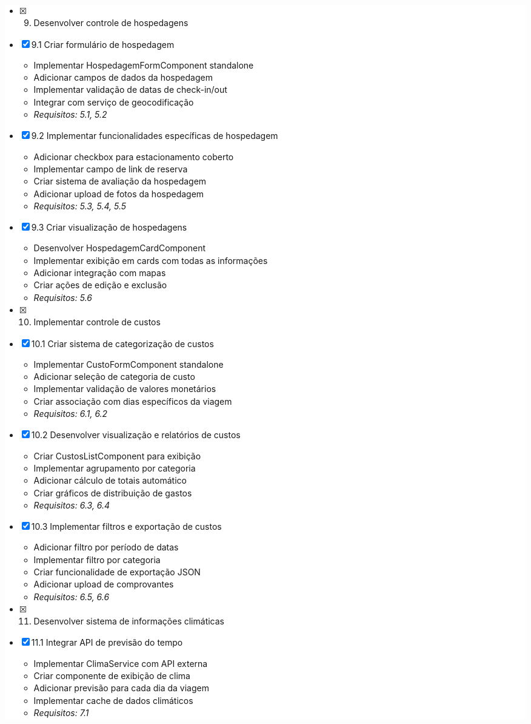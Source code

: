 - [x] 9. Desenvolver controle de hospedagens

- [x] 9.1 Criar formulário de hospedagem

  - Implementar HospedagemFormComponent standalone
  - Adicionar campos de dados da hospedagem
  - Implementar validação de datas de check-in/out
  - Integrar com serviço de geocodificação
  - _Requisitos: 5.1, 5.2_

- [x] 9.2 Implementar funcionalidades específicas de hospedagem

  - Adicionar checkbox para estacionamento coberto
  - Implementar campo de link de reserva
  - Criar sistema de avaliação da hospedagem
  - Adicionar upload de fotos da hospedagem
  - _Requisitos: 5.3, 5.4, 5.5_

- [x] 9.3 Criar visualização de hospedagens

  - Desenvolver HospedagemCardComponent
  - Implementar exibição em cards com todas as informações
  - Adicionar integração com mapas
  - Criar ações de edição e exclusão
  - _Requisitos: 5.6_

- [x] 10. Implementar controle de custos

- [x] 10.1 Criar sistema de categorização de custos

  - Implementar CustoFormComponent standalone
  - Adicionar seleção de categoria de custo
  - Implementar validação de valores monetários
  - Criar associação com dias específicos da viagem
  - _Requisitos: 6.1, 6.2_

- [x] 10.2 Desenvolver visualização e relatórios de custos

  - Criar CustosListComponent para exibição
  - Implementar agrupamento por categoria
  - Adicionar cálculo de totais automático
  - Criar gráficos de distribuição de gastos
  - _Requisitos: 6.3, 6.4_

- [x] 10.3 Implementar filtros e exportação de custos

  - Adicionar filtro por período de datas
  - Implementar filtro por categoria
  - Criar funcionalidade de exportação JSON
  - Adicionar upload de comprovantes
  - _Requisitos: 6.5, 6.6_

- [x] 11. Desenvolver sistema de informações climáticas

- [x] 11.1 Integrar API de previsão do tempo

  - Implementar ClimaService com API externa
  - Criar componente de exibição de clima
  - Adicionar previsão para cada dia da viagem
  - Implementar cache de dados climáticos
  - _Requisitos: 7.1_
